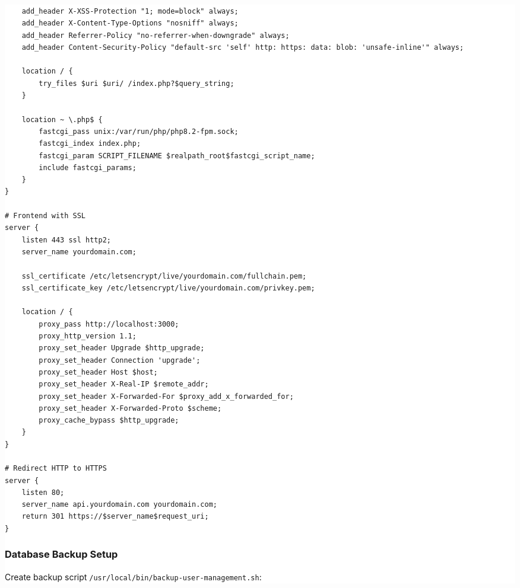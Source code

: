 ```nginx
    add_header X-XSS-Protection "1; mode=block" always;
    add_header X-Content-Type-Options "nosniff" always;
    add_header Referrer-Policy "no-referrer-when-downgrade" always;
    add_header Content-Security-Policy "default-src 'self' http: https: data: blob: 'unsafe-inline'" always;

    location / {
        try_files $uri $uri/ /index.php?$query_string;
    }

    location ~ \.php$ {
        fastcgi_pass unix:/var/run/php/php8.2-fpm.sock;
        fastcgi_index index.php;
        fastcgi_param SCRIPT_FILENAME $realpath_root$fastcgi_script_name;
        include fastcgi_params;
    }
}

# Frontend with SSL
server {
    listen 443 ssl http2;
    server_name yourdomain.com;

    ssl_certificate /etc/letsencrypt/live/yourdomain.com/fullchain.pem;
    ssl_certificate_key /etc/letsencrypt/live/yourdomain.com/privkey.pem;

    location / {
        proxy_pass http://localhost:3000;
        proxy_http_version 1.1;
        proxy_set_header Upgrade $http_upgrade;
        proxy_set_header Connection 'upgrade';
        proxy_set_header Host $host;
        proxy_set_header X-Real-IP $remote_addr;
        proxy_set_header X-Forwarded-For $proxy_add_x_forwarded_for;
        proxy_set_header X-Forwarded-Proto $scheme;
        proxy_cache_bypass $http_upgrade;
    }
}

# Redirect HTTP to HTTPS
server {
    listen 80;
    server_name api.yourdomain.com yourdomain.com;
    return 301 https://$server_name$request_uri;
}
```

### Database Backup Setup

Create backup script `/usr/local/bin/backup-user-management.sh`:
